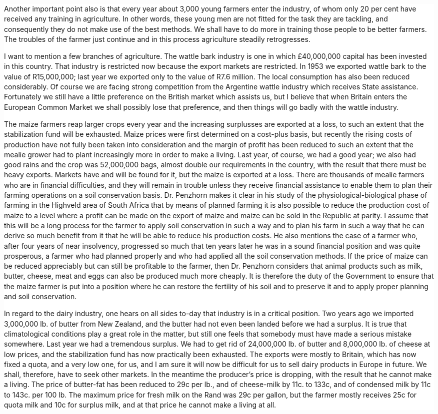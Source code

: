 <p>Another important point also is that every year about 3,000 young farmers enter the industry, of whom only 20 per cent have received any training in agriculture. In other words, these young men are not fitted for the task they are tackling, and consequently they do not make use of the best methods. We shall have to do more in training those people to be better farmers. The troubles of the farmer just continue and in this process agriculture steadily retrogresses.</p>

<p>I want to mention a few branches of agriculture. The wattle bark industry is one in which &#x00A3;40,000,000 capital has been invested in this country. That industry is restricted now because the export markets are restricted. In 1953 we exported wattle bark to the value of R15,000,000; last year we exported only to the value of R7.6 million. The local consumption has also been reduced considerably. Of course we are facing strong competition from the Argentine wattle industry which receives State assistance. Fortunately we still have a little preference on the British market which assists us, but I believe that when Britain enters the European Common Market we shall possibly lose that preference, and then things will go badly with the wattle industry.</p>

<p>The maize farmers reap larger crops every year and the increasing surplusses are exported at a loss, to such an extent that the stabilization fund will be exhausted. Maize prices were first determined on a cost-plus basis, but recently the rising costs of production have not fully been taken into consideration and the margin of profit has been reduced to such an extent that the mealie grower had to plant increasingly more in order to make a living. Last year, of course, we had a good year; we also had good rains and the crop was 52,000,000 bags, almost double our requirements in the country, with the result that there must be heavy exports. Markets have and will be found for it, but the maize is exported at a loss. There are thousands of mealie farmers who are in financial difficulties, and they will remain in trouble unless they receive financial assistance to enable them to plan their farming operations on a soil conservation basis. Dr. Penzhorn makes it clear in his study of the physiological-biological phase of farming in the Highveld area of South Africa that by means of planned farming it is also possible to reduce the production cost of maize to a level where a profit can be made on the export of maize and maize can be sold in the Republic at parity. I assume that this will be a long process for the farmer to apply soil conservation in such a way and to plan his farm in such a way that he can derive so much benefit from it that he will be able to reduce his production costs. He also mentions the case of a farmer who, after four years of near insolvency, progressed so much that ten years later he was in a sound financial position and was quite prosperous, a farmer who had planned properly and who had applied all the soil conservation methods. If the price of maize can be reduced appreciably but can still be profitable to the farmer, then Dr. Penzhorn considers that animal products such as milk, butter, cheese, meat and eggs can also be produced much more cheaply. It is therefore the duty of the Government to ensure that the maize farmer is put into a position where he can restore the fertility of his soil and to preserve it and to apply proper planning and soil conservation.</p>

<p>In regard to the dairy industry, one hears on all sides to-day that industry is in a critical position. Two years ago we imported 3,000,000 lb. of butter from New Zealand, and the butter had not even been landed before we had a surplus. It is true that climatological conditions play a great role in the matter, but still one feels that somebody must have made a serious mistake somewhere. Last year we had a tremendous surplus. We had to get rid of 24,000,000 lb. of butter and 8,000,000 lb. of cheese at low prices, and the stabilization fund has now practically been exhausted. The exports were mostly to Britain, which has now fixed a quota, and a very low one, for us, and I am sure it will now be difficult for us to sell dairy products in Europe in future. We shall, <span class="col_1221-1222" refersTo="page_627"/>therefore, have to seek other markets. In the meantime the producer&#x2019;s price is dropping, with the result that he cannot make a living. The price of butter-fat has been reduced to 29c per lb., and of cheese-milk by 11c. to 133c, and of condensed milk by 11c to 143c. per 100 lb. The maximum price for fresh milk on the Rand was 29c per gallon, but the farmer mostly receives 25c for quota milk and 10c for surplus milk, and at that price he cannot make a living at all.</p>

